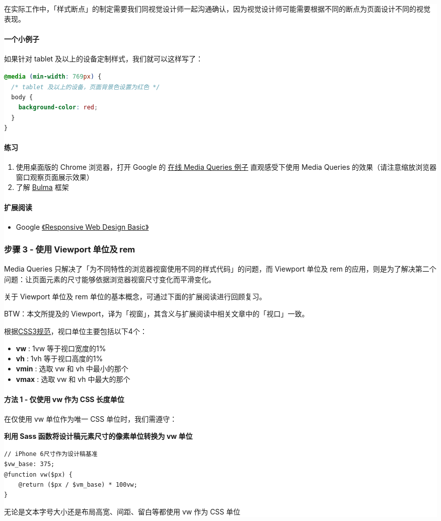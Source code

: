 在实际工作中，「样式断点」的制定需要我们同视觉设计师一起沟通确认，因为视觉设计师可能需要根据不同的断点为页面设计不同的视觉表现。

#### 一个小例子

如果针对 tablet 及以上的设备定制样式，我们就可以这样写了：

```css
@media (min-width: 769px) {
  /* tablet 及以上的设备，页面背景色设置为红色 */
  body {
    background-color: red;
  }
}
```

#### 练习

1. 使用桌面版的 Chrome 浏览器，打开 Google 的 [在线 Media Queries 例子](https://googlesamples.github.io/web-fundamentals/fundamentals/design-and-ux/responsive/media-queries.html) 直观感受下使用 Media Queries 的效果（请注意缩放浏览器窗口观察页面展示效果）
2. 了解 [Bulma](https://bulma.io/) 框架

#### 扩展阅读

- Google [《Responsive Web Design Basic》](https://developers.google.com/web/fundamentals/design-and-ux/responsive/)

### 步骤 3 - 使用 Viewport 单位及 rem

Media Queries 只解决了「为不同特性的浏览器视窗使用不同的样式代码」的问题，而 Viewport 单位及 rem 的应用，则是为了解决第二个问题：让页面元素的尺寸能够依据浏览器视窗尺寸变化而平滑变化。

关于 Viewport 单位及 rem 单位的基本概念，可通过下面的扩展阅读进行回顾复习。

BTW：本文所提及的 Viewport，译为「视窗」，其含义与扩展阅读中相关文章中的「视口」一致。

根据[CSS3规范](https://drafts.csswg.org/css-values-3/#viewport-relative-lengths)，视口单位主要包括以下4个：

- **vw** : 1vw 等于视口宽度的1%
- **vh** : 1vh 等于视口高度的1%
- **vmin** : 选取 vw 和 vh 中最小的那个
- **vmax** : 选取 vw 和 vh 中最大的那个

#### 方法 1 - 仅使用 vw 作为 CSS 长度单位

在仅使用 vw 单位作为唯一 CSS 单位时，我们需遵守：

**利用 Sass 函数将设计稿元素尺寸的像素单位转换为 vw 单位**

```less
// iPhone 6尺寸作为设计稿基准
$vw_base: 375; 
@function vw($px) {
    @return ($px / $vm_base) * 100vw;
}
```

无论是文本字号大小还是布局高宽、间距、留白等都使用 vw 作为 CSS 单位
